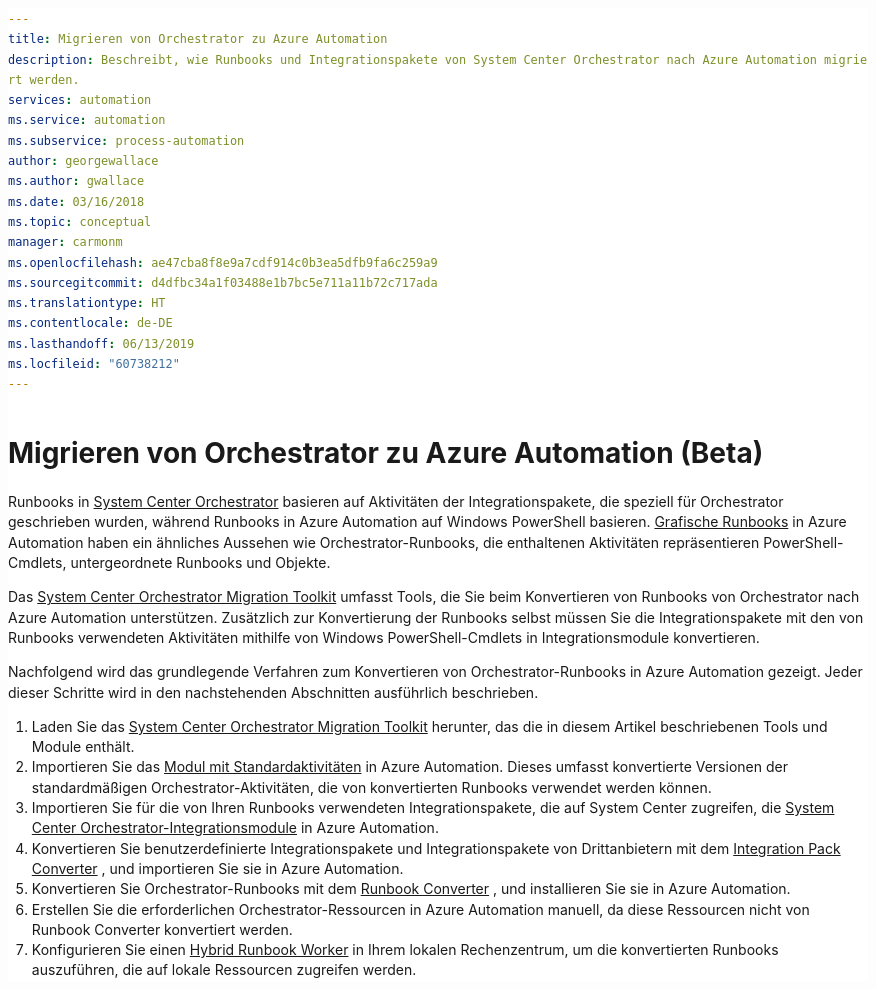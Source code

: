 ```yaml
---
title: Migrieren von Orchestrator zu Azure Automation
description: Beschreibt, wie Runbooks und Integrationspakete von System Center Orchestrator nach Azure Automation migriert werden.
services: automation
ms.service: automation
ms.subservice: process-automation
author: georgewallace
ms.author: gwallace
ms.date: 03/16/2018
ms.topic: conceptual
manager: carmonm
ms.openlocfilehash: ae47cba8f8e9a7cdf914c0b3ea5dfb9fa6c259a9
ms.sourcegitcommit: d4dfbc34a1f03488e1b7bc5e711a11b72c717ada
ms.translationtype: HT
ms.contentlocale: de-DE
ms.lasthandoff: 06/13/2019
ms.locfileid: "60738212"
---
```

# <a name="migrating-from-orchestrator-to-azure-automation-beta"></a>Migrieren von Orchestrator zu Azure Automation (Beta)
Runbooks in [System Center Orchestrator](https://technet.microsoft.com/library/hh237242.aspx) basieren auf Aktivitäten der Integrationspakete, die speziell für Orchestrator geschrieben wurden, während Runbooks in Azure Automation auf Windows PowerShell basieren.  [Grafische Runbooks](automation-runbook-types.md#graphical-runbooks) in Azure Automation haben ein ähnliches Aussehen wie Orchestrator-Runbooks, die enthaltenen Aktivitäten repräsentieren PowerShell-Cmdlets, untergeordnete Runbooks und Objekte.

Das [System Center Orchestrator Migration Toolkit](https://www.microsoft.com/download/details.aspx?id=47323&WT.mc_id=rss_alldownloads_all) umfasst Tools, die Sie beim Konvertieren von Runbooks von Orchestrator nach Azure Automation unterstützen.  Zusätzlich zur Konvertierung der Runbooks selbst müssen Sie die Integrationspakete mit den von Runbooks verwendeten Aktivitäten mithilfe von Windows PowerShell-Cmdlets in Integrationsmodule konvertieren.  

Nachfolgend wird das grundlegende Verfahren zum Konvertieren von Orchestrator-Runbooks in Azure Automation gezeigt.  Jeder dieser Schritte wird in den nachstehenden Abschnitten ausführlich beschrieben.

1. Laden Sie das [System Center Orchestrator Migration Toolkit](https://www.microsoft.com/download/details.aspx?id=47323&WT.mc_id=rss_alldownloads_all) herunter, das die in diesem Artikel beschriebenen Tools und Module enthält.
2. Importieren Sie das [Modul mit Standardaktivitäten](#standard-activities-module) in Azure Automation.  Dieses umfasst konvertierte Versionen der standardmäßigen Orchestrator-Aktivitäten, die von konvertierten Runbooks verwendet werden können.
3. Importieren Sie für die von Ihren Runbooks verwendeten Integrationspakete, die auf System Center zugreifen, die [System Center Orchestrator-Integrationsmodule](#system-center-orchestrator-integration-modules) in Azure Automation.
4. Konvertieren Sie benutzerdefinierte Integrationspakete und Integrationspakete von Drittanbietern mit dem [Integration Pack Converter](#integration-pack-converter) , und importieren Sie sie in Azure Automation.
5. Konvertieren Sie Orchestrator-Runbooks mit dem [Runbook Converter](#runbook-converter) , und installieren Sie sie in Azure Automation.
6. Erstellen Sie die erforderlichen Orchestrator-Ressourcen in Azure Automation manuell, da diese Ressourcen nicht von Runbook Converter konvertiert werden.
7. Konfigurieren Sie einen [Hybrid Runbook Worker](#hybrid-runbook-worker) in Ihrem lokalen Rechenzentrum, um die konvertierten Runbooks auszuführen, die auf lokale Ressourcen zugreifen werden.
